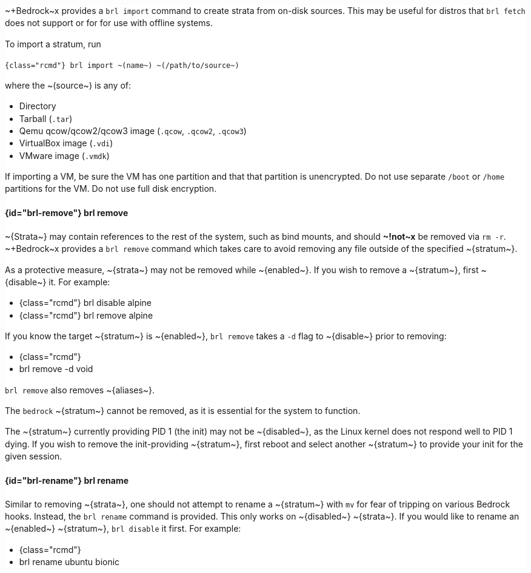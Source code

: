 ~+Bedrock~x provides a `brl import` command to create strata from on-disk
sources.   This may be useful for distros that `brl fetch` does not support or
for for use with offline systems.

To import a stratum, run

	{class="rcmd"} brl import ~(name~) ~(/path/to/source~)

where the ~(source~) is any of:

- Directory
- Tarball (`.tar`)
- Qemu qcow/qcow2/qcow3 image (`.qcow`, `.qcow2`, `.qcow3`)
- VirtualBox image (`.vdi`)
- VMware image (`.vmdk`)

If importing a VM, be sure the VM has one partition and that that partition is
unencrypted.  Do not use separate `/boot` or `/home` partitions for the VM.  Do
not use full disk encryption.

#### {id="brl-remove"} brl remove

~{Strata~} may contain references to the rest of the system, such as bind
mounts, and should **~!not~x** be removed via `rm -r`.  ~+Bedrock~x provides a `brl
remove` command which takes care to avoid removing any file outside of the
specified ~{stratum~}.

As a protective measure, ~{strata~} may not be removed while ~{enabled~}.  If you
wish to remove a ~{stratum~}, first ~{disable~} it.  For example:

- {class="rcmd"} brl disable alpine
- {class="rcmd"} brl remove alpine

If you know the target ~{stratum~} is ~{enabled~}, `brl remove` takes a `-d`
flag to ~{disable~} prior to removing:

- {class="rcmd"}
- brl remove -d void

`brl remove` also removes ~{aliases~}.

The `bedrock` ~{stratum~} cannot be removed, as it is essential for the system
to function.

The ~{stratum~} currently providing PID 1 (the init) may not be ~{disabled~},
as the Linux kernel does not respond well to PID 1 dying.  If you wish to
remove the init-providing ~{stratum~}, first reboot and select another
~{stratum~} to provide your init for the given session.

#### {id="brl-rename"} brl rename

Similar to removing ~{strata~}, one should not attempt to rename a ~{stratum~}
with `mv` for fear of tripping on various Bedrock hooks.  Instead, the `brl
rename` command is provided.  This only works on ~{disabled~} ~{strata~}.  If
you would like to rename an ~{enabled~} ~{stratum~}, `brl disable` it first.
For example:

- {class="rcmd"}
- brl rename ubuntu bionic
